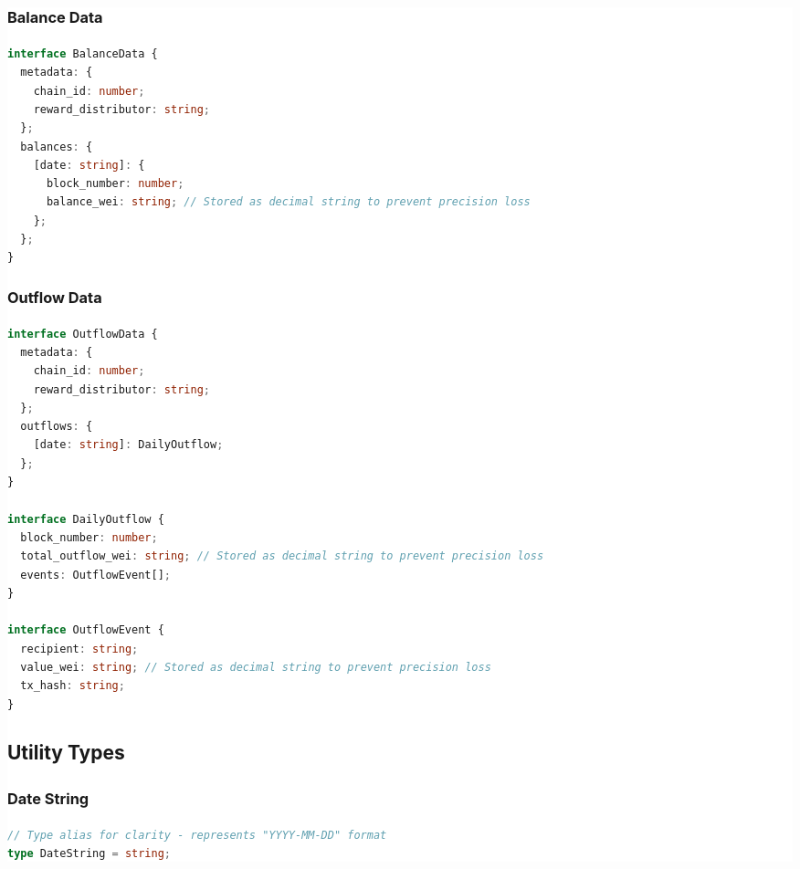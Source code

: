 ### Balance Data

```typescript
interface BalanceData {
  metadata: {
    chain_id: number;
    reward_distributor: string;
  };
  balances: {
    [date: string]: {
      block_number: number;
      balance_wei: string; // Stored as decimal string to prevent precision loss
    };
  };
}
```

### Outflow Data

```typescript
interface OutflowData {
  metadata: {
    chain_id: number;
    reward_distributor: string;
  };
  outflows: {
    [date: string]: DailyOutflow;
  };
}

interface DailyOutflow {
  block_number: number;
  total_outflow_wei: string; // Stored as decimal string to prevent precision loss
  events: OutflowEvent[];
}

interface OutflowEvent {
  recipient: string;
  value_wei: string; // Stored as decimal string to prevent precision loss
  tx_hash: string;
}
```

## Utility Types

### Date String

```typescript
// Type alias for clarity - represents "YYYY-MM-DD" format
type DateString = string;
```
